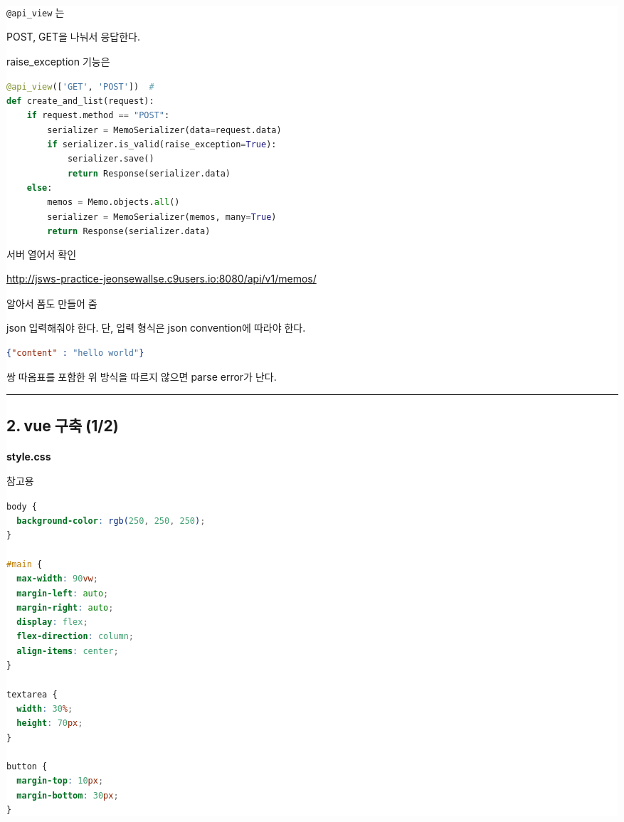 `@api_view` 는

POST, GET을 나눠서 응답한다.

raise_exception 기능은



```python
@api_view(['GET', 'POST'])  #
def create_and_list(request):
    if request.method == "POST":
        serializer = MemoSerializer(data=request.data)
        if serializer.is_valid(raise_exception=True):
            serializer.save()
            return Response(serializer.data)
    else:
        memos = Memo.objects.all()
        serializer = MemoSerializer(memos, many=True)
        return Response(serializer.data)
```



서버 열어서 확인

<http://jsws-practice-jeonsewallse.c9users.io:8080/api/v1/memos/>

알아서 폼도 만들어 줌

json 입력해줘야 한다. 단, 입력 형식은 json convention에 따라야 한다.

```json
{"content" : "hello world"}
```

쌍 따옴표를 포함한 위 방식을 따르지 않으면 parse error가 난다.



---

## 2. vue 구축 (1/2)

**style.css**

참고용

```css
body {
  background-color: rgb(250, 250, 250);
}

#main {
  max-width: 90vw;
  margin-left: auto;
  margin-right: auto;
  display: flex;
  flex-direction: column;
  align-items: center;
}

textarea {
  width: 30%;
  height: 70px;
}

button {
  margin-top: 10px;
  margin-bottom: 30px;
}

```